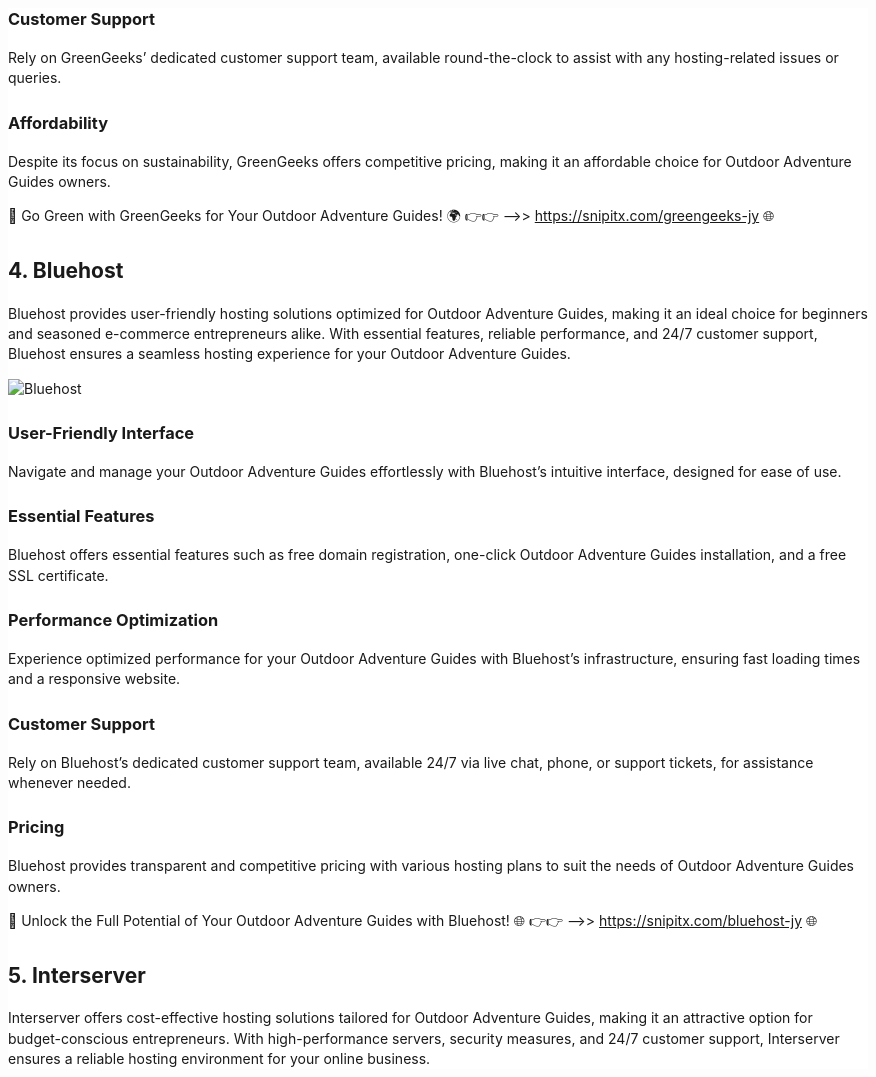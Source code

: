 ### Customer Support
Rely on GreenGeeks’ dedicated customer support team, available round-the-clock to assist with any hosting-related issues or queries.

### Affordability
Despite its focus on sustainability, GreenGeeks offers competitive pricing, making it an affordable choice for Outdoor Adventure Guides owners.

🌿 Go Green with GreenGeeks for Your Outdoor Adventure Guides! 🌍
👉👉 -->> https://snipitx.com/greengeeks-jy 🌐

## 4. Bluehost

Bluehost provides user-friendly hosting solutions optimized for Outdoor Adventure Guides, making it an ideal choice for beginners and seasoned e-commerce entrepreneurs alike. With essential features, reliable performance, and 24/7 customer support, Bluehost ensures a seamless hosting experience for your Outdoor Adventure Guides.

![Bluehost](https://i.imgur.com/PasFF9E.jpeg "Bluehost Hosting")

### User-Friendly Interface
Navigate and manage your Outdoor Adventure Guides effortlessly with Bluehost’s intuitive interface, designed for ease of use.

### Essential Features
Bluehost offers essential features such as free domain registration, one-click Outdoor Adventure Guides installation, and a free SSL certificate.

### Performance Optimization
Experience optimized performance for your Outdoor Adventure Guides with Bluehost’s infrastructure, ensuring fast loading times and a responsive website.

### Customer Support
Rely on Bluehost’s dedicated customer support team, available 24/7 via live chat, phone, or support tickets, for assistance whenever needed.

### Pricing
Bluehost provides transparent and competitive pricing with various hosting plans to suit the needs of Outdoor Adventure Guides owners.

🚀 Unlock the Full Potential of Your Outdoor Adventure Guides with Bluehost! 🌐
👉👉 -->> https://snipitx.com/bluehost-jy 🌐

## 5. Interserver

Interserver offers cost-effective hosting solutions tailored for Outdoor Adventure Guides, making it an attractive option for budget-conscious entrepreneurs. With high-performance servers, security measures, and 24/7 customer support, Interserver ensures a reliable hosting environment for your online business.
